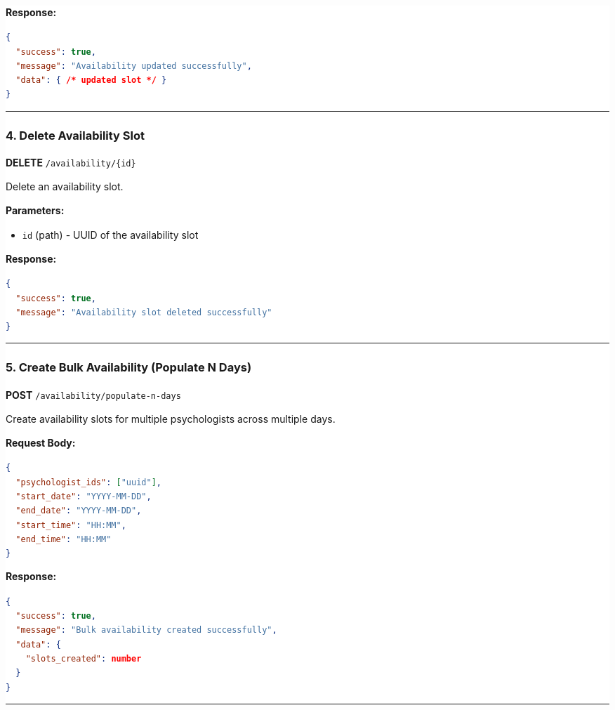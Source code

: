 **Response:**
```json
{
  "success": true,
  "message": "Availability updated successfully",
  "data": { /* updated slot */ }
}
```

---

### 4. Delete Availability Slot
**DELETE** `/availability/{id}`

Delete an availability slot.

**Parameters:**
- `id` (path) - UUID of the availability slot

**Response:**
```json
{
  "success": true,
  "message": "Availability slot deleted successfully"
}
```

---

### 5. Create Bulk Availability (Populate N Days)
**POST** `/availability/populate-n-days`

Create availability slots for multiple psychologists across multiple days.

**Request Body:**
```json
{
  "psychologist_ids": ["uuid"],
  "start_date": "YYYY-MM-DD",
  "end_date": "YYYY-MM-DD",
  "start_time": "HH:MM",
  "end_time": "HH:MM"
}
```

**Response:**
```json
{
  "success": true,
  "message": "Bulk availability created successfully",
  "data": {
    "slots_created": number
  }
}
```

---
